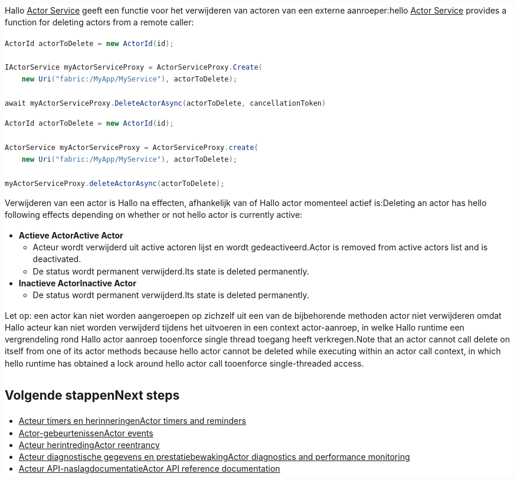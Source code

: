 <span data-ttu-id="03781-164">Hallo [Actor Service](service-fabric-reliable-actors-platform.md) geeft een functie voor het verwijderen van actoren van een externe aanroeper:</span><span class="sxs-lookup"><span data-stu-id="03781-164">hello [Actor Service](service-fabric-reliable-actors-platform.md) provides a function for deleting actors from a remote caller:</span></span>

```csharp
ActorId actorToDelete = new ActorId(id);

IActorService myActorServiceProxy = ActorServiceProxy.Create(
    new Uri("fabric:/MyApp/MyService"), actorToDelete);

await myActorServiceProxy.DeleteActorAsync(actorToDelete, cancellationToken)
```
```Java
ActorId actorToDelete = new ActorId(id);

ActorService myActorServiceProxy = ActorServiceProxy.create(
    new Uri("fabric:/MyApp/MyService"), actorToDelete);

myActorServiceProxy.deleteActorAsync(actorToDelete);
```

<span data-ttu-id="03781-165">Verwijderen van een actor is Hallo na effecten, afhankelijk van of Hallo actor momenteel actief is:</span><span class="sxs-lookup"><span data-stu-id="03781-165">Deleting an actor has hello following effects depending on whether or not hello actor is currently active:</span></span>

* <span data-ttu-id="03781-166">**Actieve Actor**</span><span class="sxs-lookup"><span data-stu-id="03781-166">**Active Actor**</span></span>
  * <span data-ttu-id="03781-167">Acteur wordt verwijderd uit active actoren lijst en wordt gedeactiveerd.</span><span class="sxs-lookup"><span data-stu-id="03781-167">Actor is removed from active actors list and is deactivated.</span></span>
  * <span data-ttu-id="03781-168">De status wordt permanent verwijderd.</span><span class="sxs-lookup"><span data-stu-id="03781-168">Its state is deleted permanently.</span></span>
* <span data-ttu-id="03781-169">**Inactieve Actor**</span><span class="sxs-lookup"><span data-stu-id="03781-169">**Inactive Actor**</span></span>
  * <span data-ttu-id="03781-170">De status wordt permanent verwijderd.</span><span class="sxs-lookup"><span data-stu-id="03781-170">Its state is deleted permanently.</span></span>

<span data-ttu-id="03781-171">Let op: een actor kan niet worden aangeroepen op zichzelf uit een van de bijbehorende methoden actor niet verwijderen omdat Hallo acteur kan niet worden verwijderd tijdens het uitvoeren in een context actor-aanroep, in welke Hallo runtime een vergrendeling rond Hallo actor aanroep tooenforce single thread toegang heeft verkregen.</span><span class="sxs-lookup"><span data-stu-id="03781-171">Note that an actor cannot call delete on itself from one of its actor methods because hello actor cannot be deleted while executing within an actor call context, in which hello runtime has obtained a lock around hello actor call tooenforce single-threaded access.</span></span>

## <a name="next-steps"></a><span data-ttu-id="03781-172">Volgende stappen</span><span class="sxs-lookup"><span data-stu-id="03781-172">Next steps</span></span>
* [<span data-ttu-id="03781-173">Acteur timers en herinneringen</span><span class="sxs-lookup"><span data-stu-id="03781-173">Actor timers and reminders</span></span>](service-fabric-reliable-actors-timers-reminders.md)
* [<span data-ttu-id="03781-174">Actor-gebeurtenissen</span><span class="sxs-lookup"><span data-stu-id="03781-174">Actor events</span></span>](service-fabric-reliable-actors-events.md)
* [<span data-ttu-id="03781-175">Acteur herintreding</span><span class="sxs-lookup"><span data-stu-id="03781-175">Actor reentrancy</span></span>](service-fabric-reliable-actors-reentrancy.md)
* [<span data-ttu-id="03781-176">Acteur diagnostische gegevens en prestatiebewaking</span><span class="sxs-lookup"><span data-stu-id="03781-176">Actor diagnostics and performance monitoring</span></span>](service-fabric-reliable-actors-diagnostics.md)
* [<span data-ttu-id="03781-177">Acteur API-naslagdocumentatie</span><span class="sxs-lookup"><span data-stu-id="03781-177">Actor API reference documentation</span></span>](https://msdn.microsoft.com/library/azure/dn971626.aspx)
